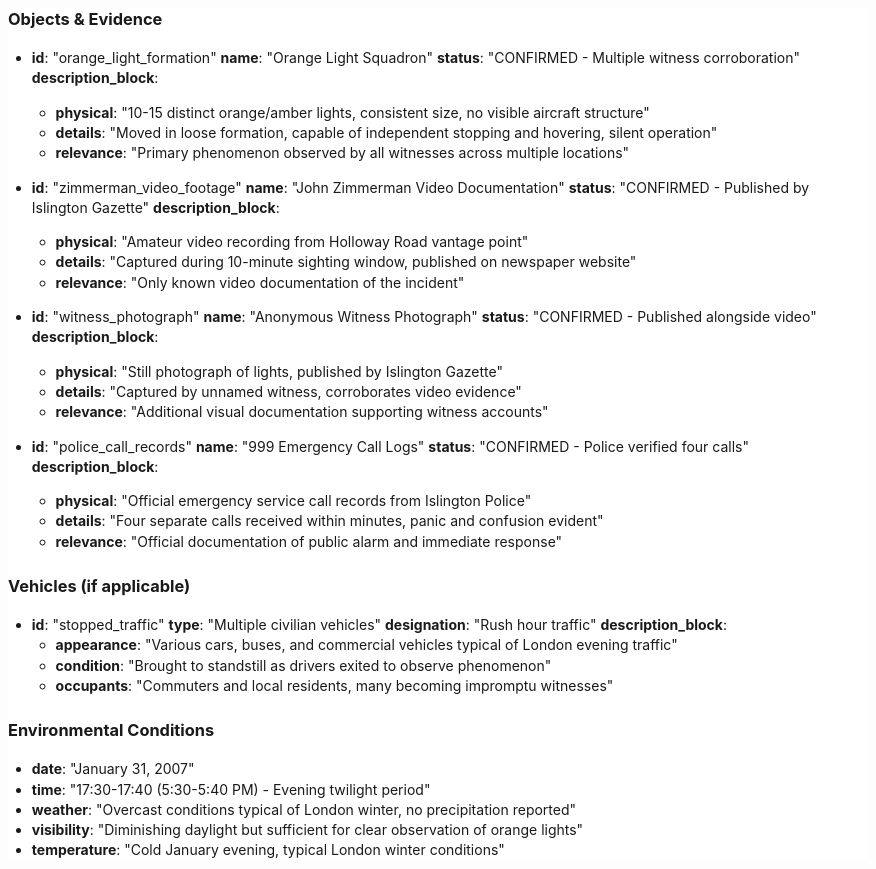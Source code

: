 ### Objects & Evidence

- **id**: "orange_light_formation"
  **name**: "Orange Light Squadron"
  **status**: "CONFIRMED - Multiple witness corroboration"
  **description_block**:
    - **physical**: "10-15 distinct orange/amber lights, consistent size, no visible aircraft structure"
    - **details**: "Moved in loose formation, capable of independent stopping and hovering, silent operation"
    - **relevance**: "Primary phenomenon observed by all witnesses across multiple locations"

- **id**: "zimmerman_video_footage"
  **name**: "John Zimmerman Video Documentation"
  **status**: "CONFIRMED - Published by Islington Gazette"
  **description_block**:
    - **physical**: "Amateur video recording from Holloway Road vantage point"
    - **details**: "Captured during 10-minute sighting window, published on newspaper website"
    - **relevance**: "Only known video documentation of the incident"

- **id**: "witness_photograph"
  **name**: "Anonymous Witness Photograph"
  **status**: "CONFIRMED - Published alongside video"
  **description_block**:
    - **physical**: "Still photograph of lights, published by Islington Gazette"
    - **details**: "Captured by unnamed witness, corroborates video evidence"
    - **relevance**: "Additional visual documentation supporting witness accounts"

- **id**: "police_call_records"
  **name**: "999 Emergency Call Logs"
  **status**: "CONFIRMED - Police verified four calls"
  **description_block**:
    - **physical**: "Official emergency service call records from Islington Police"
    - **details**: "Four separate calls received within minutes, panic and confusion evident"
    - **relevance**: "Official documentation of public alarm and immediate response"

### Vehicles (if applicable)

- **id**: "stopped_traffic"
  **type**: "Multiple civilian vehicles"
  **designation**: "Rush hour traffic"
  **description_block**:
    - **appearance**: "Various cars, buses, and commercial vehicles typical of London evening traffic"
    - **condition**: "Brought to standstill as drivers exited to observe phenomenon"
    - **occupants**: "Commuters and local residents, many becoming impromptu witnesses"

### Environmental Conditions

- **date**: "January 31, 2007"
- **time**: "17:30-17:40 (5:30-5:40 PM) - Evening twilight period"
- **weather**: "Overcast conditions typical of London winter, no precipitation reported"
- **visibility**: "Diminishing daylight but sufficient for clear observation of orange lights"
- **temperature**: "Cold January evening, typical London winter conditions"
